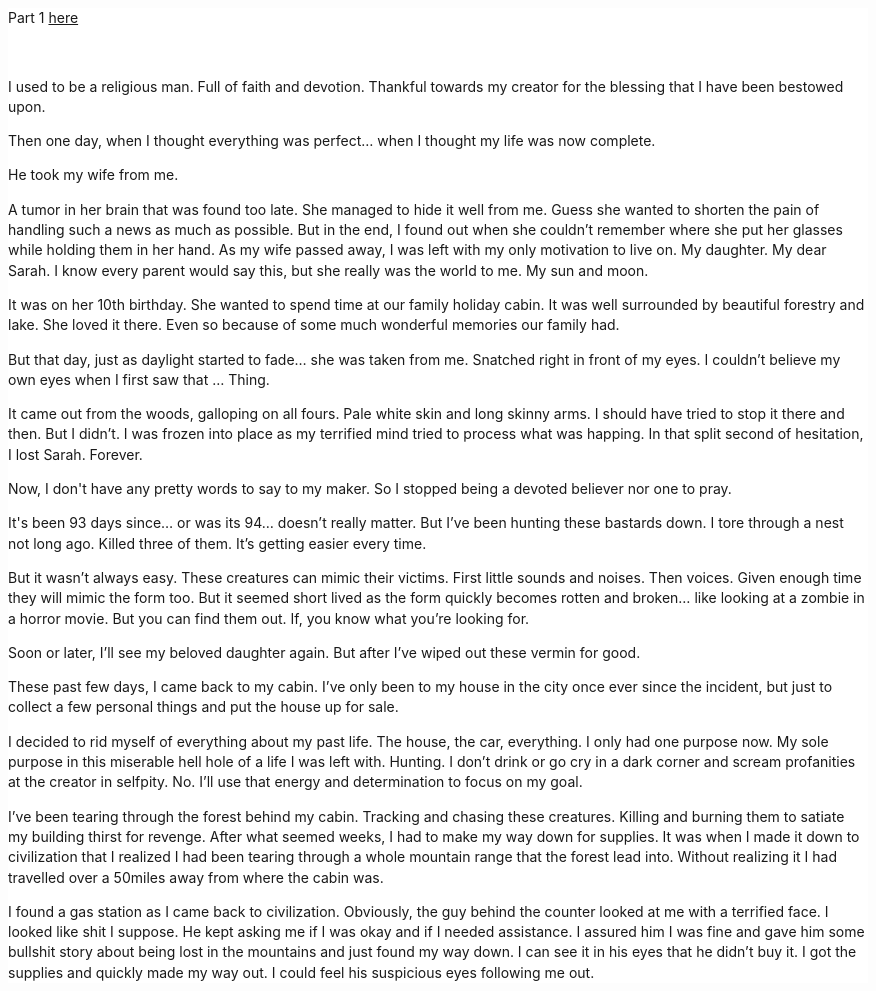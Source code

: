 Part 1 [here](https://www.reddit.com/r/nosleep/comments/xpbfe8/the_dark_hunt/)

&#x200B;

I used to be a religious man. Full of faith and devotion. Thankful towards my creator for the blessing that I have been bestowed upon. 

Then one day, when I thought everything was perfect… when I thought my life was now complete. 

He took my wife from me. 

A tumor in her brain that was found too late. She managed to hide it well from me. Guess she wanted to shorten the pain of handling such a news as much as possible. But in the end, I found out when she couldn’t remember where she put her glasses while holding them in her hand. As my wife passed away, I was left with my only motivation to live on. My daughter. My dear Sarah. I know every parent would say this, but she really was the world to me. My sun and moon. 

It was on her 10th birthday. She wanted to spend time at our family holiday cabin. It was well surrounded by beautiful forestry and lake. She loved it there. Even so because of some much wonderful memories our family had. 

But that day, just as daylight started to fade… she was taken from me. Snatched right in front of my eyes. I couldn’t believe my own eyes when I first saw that … Thing. 

It came out from the woods, galloping on all fours. Pale white skin and long skinny arms. I should have tried to stop it there and then. But I didn’t. I was frozen into place as my terrified mind tried to process what was happing. In that split second of hesitation, I lost Sarah. Forever. 

Now, I don't have any pretty words to say to my maker. So I stopped being a devoted believer nor one to pray. 

It's been 93 days since… or was its 94… doesn’t really matter. But I’ve been hunting these bastards down. I tore through a nest not long ago. Killed three of them. It’s getting easier every time. 

But it wasn’t always easy. These creatures can mimic their victims. First little sounds and noises. Then voices. Given enough time they will mimic the form too. But it seemed short lived as the form quickly becomes rotten and broken… like looking at a zombie in a horror movie. But you can find them out. If, you know what you’re looking for.

Soon or later, I’ll see my beloved daughter again. But after I’ve wiped out these vermin for good. 

These past few days, I came back to my cabin. I’ve only been to my house in the city once ever since the incident, but just to collect a few personal things and put the house up for sale. 

I decided to rid myself of everything about my past life. The house, the car, everything. I only had one purpose now. My sole purpose in this miserable hell hole of a life I was left with. Hunting. I don’t drink or go cry in a dark corner and scream profanities at the creator in selfpity. No. I’ll use that energy and determination to focus on my goal. 

I’ve been tearing through the forest behind my cabin. Tracking and chasing these creatures. Killing and burning them to satiate my building thirst for revenge. After what seemed weeks, I had to make my way down for supplies. It was when I made it down to civilization that I realized I had been tearing through a whole mountain range that the forest lead into. Without realizing it I had travelled over a 50miles away from where the cabin was. 

I found a gas station as I came back to civilization. Obviously, the guy behind the counter looked at me with a terrified face. I looked like shit I suppose. He kept asking me if I was okay and if I needed assistance. I assured him I was fine and gave him some bullshit story about being lost in the mountains and just found my way down. I can see it in his eyes that he didn’t buy it. I got the supplies and quickly made my way out. I could feel his suspicious eyes following me out.
